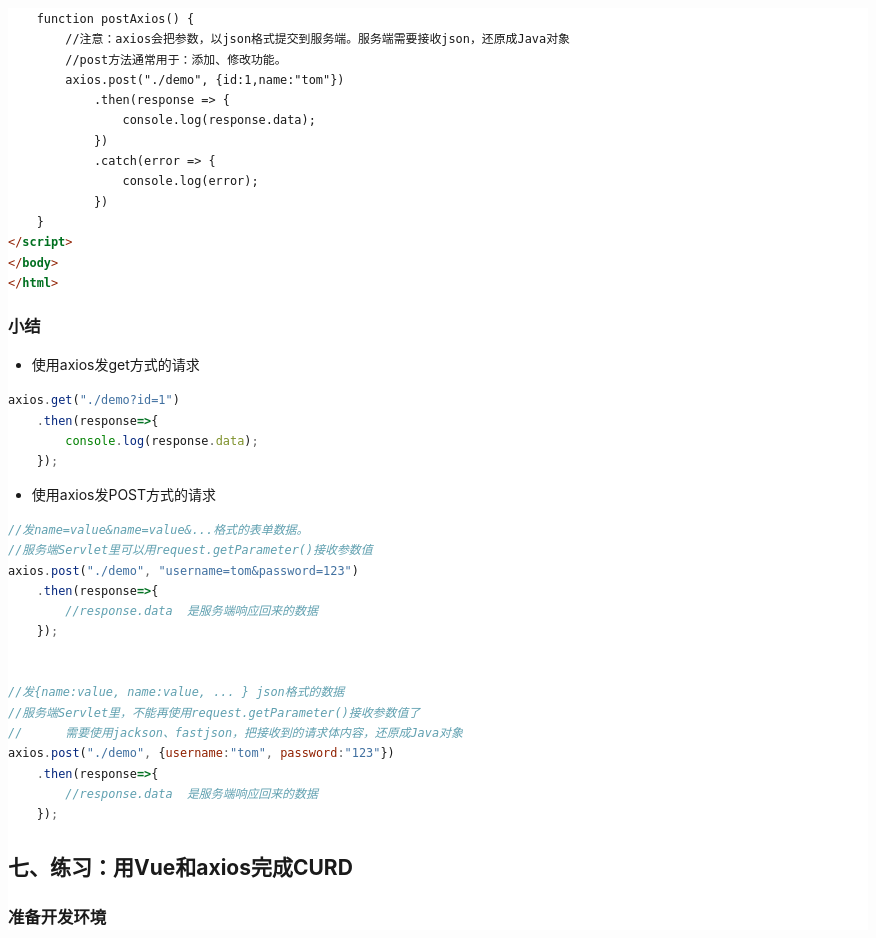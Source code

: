 ```html
    function postAxios() {
        //注意：axios会把参数，以json格式提交到服务端。服务端需要接收json，还原成Java对象
        //post方法通常用于：添加、修改功能。
        axios.post("./demo", {id:1,name:"tom"})
            .then(response => {
                console.log(response.data);
            })
            .catch(error => {
                console.log(error);
            })
    }
</script>
</body>
</html>
```

### 小结

* 使用axios发get方式的请求

```js
axios.get("./demo?id=1")
	.then(response=>{
    	console.log(response.data);
	});
```

* 使用axios发POST方式的请求

```js
//发name=value&name=value&...格式的表单数据。
//服务端Servlet里可以用request.getParameter()接收参数值
axios.post("./demo", "username=tom&password=123")
	.then(response=>{
    	//response.data  是服务端响应回来的数据
	});


//发{name:value, name:value, ... } json格式的数据
//服务端Servlet里，不能再使用request.getParameter()接收参数值了
//      需要使用jackson、fastjson，把接收到的请求体内容，还原成Java对象
axios.post("./demo", {username:"tom", password:"123"})
	.then(response=>{
    	//response.data  是服务端响应回来的数据
	});
```



## 七、练习：用Vue和axios完成CURD

### 准备开发环境
